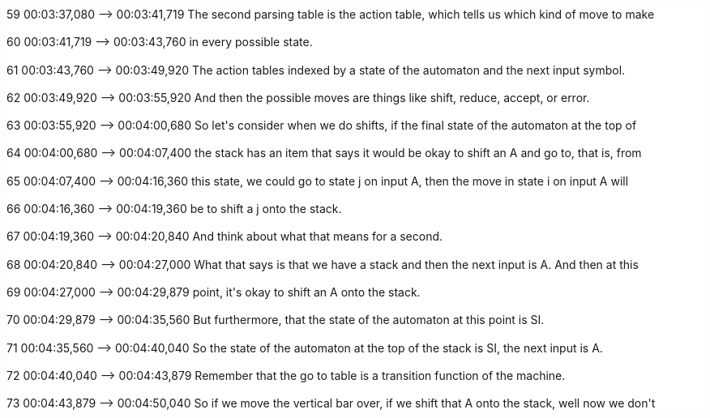 59
00:03:37,080 --> 00:03:41,719
The second parsing table is the action table, which tells us which kind of move to make

60
00:03:41,719 --> 00:03:43,760
in every possible state.

61
00:03:43,760 --> 00:03:49,920
The action tables indexed by a state of the automaton and the next input symbol.

62
00:03:49,920 --> 00:03:55,920
And then the possible moves are things like shift, reduce, accept, or error.

63
00:03:55,920 --> 00:04:00,680
So let's consider when we do shifts, if the final state of the automaton at the top of

64
00:04:00,680 --> 00:04:07,400
the stack has an item that says it would be okay to shift an A and go to, that is, from

65
00:04:07,400 --> 00:04:16,360
this state, we could go to state j on input A, then the move in state i on input A will

66
00:04:16,360 --> 00:04:19,360
be to shift a j onto the stack.

67
00:04:19,360 --> 00:04:20,840
And think about what that means for a second.

68
00:04:20,840 --> 00:04:27,000
What that says is that we have a stack and then the next input is A. And then at this

69
00:04:27,000 --> 00:04:29,879
point, it's okay to shift an A onto the stack.

70
00:04:29,879 --> 00:04:35,560
But furthermore, that the state of the automaton at this point is SI.

71
00:04:35,560 --> 00:04:40,040
So the state of the automaton at the top of the stack is SI, the next input is A.

72
00:04:40,040 --> 00:04:43,879
Remember that the go to table is a transition function of the machine.

73
00:04:43,879 --> 00:04:50,040
So if we move the vertical bar over, if we shift that A onto the stack, well now we don't
